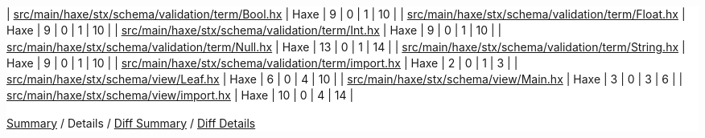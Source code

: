 | [src/main/haxe/stx/schema/validation/term/Bool.hx](/src/main/haxe/stx/schema/validation/term/Bool.hx) | Haxe | 9 | 0 | 1 | 10 |
| [src/main/haxe/stx/schema/validation/term/Float.hx](/src/main/haxe/stx/schema/validation/term/Float.hx) | Haxe | 9 | 0 | 1 | 10 |
| [src/main/haxe/stx/schema/validation/term/Int.hx](/src/main/haxe/stx/schema/validation/term/Int.hx) | Haxe | 9 | 0 | 1 | 10 |
| [src/main/haxe/stx/schema/validation/term/Null.hx](/src/main/haxe/stx/schema/validation/term/Null.hx) | Haxe | 13 | 0 | 1 | 14 |
| [src/main/haxe/stx/schema/validation/term/String.hx](/src/main/haxe/stx/schema/validation/term/String.hx) | Haxe | 9 | 0 | 1 | 10 |
| [src/main/haxe/stx/schema/validation/term/import.hx](/src/main/haxe/stx/schema/validation/term/import.hx) | Haxe | 2 | 0 | 1 | 3 |
| [src/main/haxe/stx/schema/view/Leaf.hx](/src/main/haxe/stx/schema/view/Leaf.hx) | Haxe | 6 | 0 | 4 | 10 |
| [src/main/haxe/stx/schema/view/Main.hx](/src/main/haxe/stx/schema/view/Main.hx) | Haxe | 3 | 0 | 3 | 6 |
| [src/main/haxe/stx/schema/view/import.hx](/src/main/haxe/stx/schema/view/import.hx) | Haxe | 10 | 0 | 4 | 14 |

[Summary](results.md) / Details / [Diff Summary](diff.md) / [Diff Details](diff-details.md)
